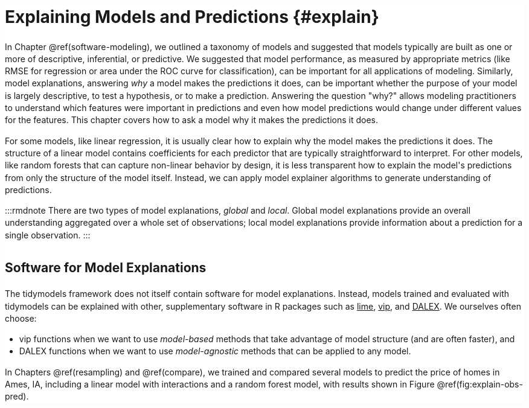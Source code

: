 

# Explaining Models and Predictions {#explain}

In Chapter \@ref(software-modeling), we outlined a taxonomy of models and suggested that models typically are built as one or more of descriptive, inferential, or predictive. We suggested that model performance, as measured by appropriate metrics (like RMSE for regression or area under the ROC curve for classification), can be important for all applications of modeling. Similarly, model explanations, answering _why_ a model makes the predictions it does, can be important whether the purpose of your model is largely descriptive, to test a hypothesis, or to make a prediction. Answering the question "why?" allows modeling practitioners to understand which features were important in predictions and even how model predictions would change under different values for the features. This chapter covers how to ask a model why it makes the predictions it does.

For some models, like linear regression, it is usually clear how to explain why the model makes the predictions it does. The structure of a linear model contains coefficients for each predictor that are typically straightforward to interpret. For other models, like random forests that can capture non-linear behavior by design, it is less transparent how to explain the model's predictions from only the structure of the model itself. Instead, we can apply model explainer algorithms to generate understanding of predictions.

:::rmdnote
There are two types of model explanations, *global* and *local*. Global model explanations provide an overall understanding aggregated over a whole set of observations; local model explanations provide information about a prediction for a single observation.
:::


## Software for Model Explanations

The tidymodels framework does not itself contain software for model explanations. Instead, models trained and evaluated with tidymodels can be explained with other, supplementary software in R packages such as [<span class="pkg">lime</span>](https://lime.data-imaginist.com/), [<span class="pkg">vip</span>](https://koalaverse.github.io/vip/), and [<span class="pkg">DALEX</span>](https://dalex.drwhy.ai/). We ourselves often choose: 

- <span class="pkg">vip</span> functions when we want to use _model-based_ methods that take advantage of model structure (and are often faster), and 
- <span class="pkg">DALEX</span> functions when we want to use _model-agnostic_ methods that can be applied to any model. 

In Chapters \@ref(resampling) and \@ref(compare), we trained and compared several models to predict the price of homes in Ames, IA, including a linear model with interactions and a random forest model, with results shown in Figure \@ref(fig:explain-obs-pred).

<div class="figure" style="text-align: center">